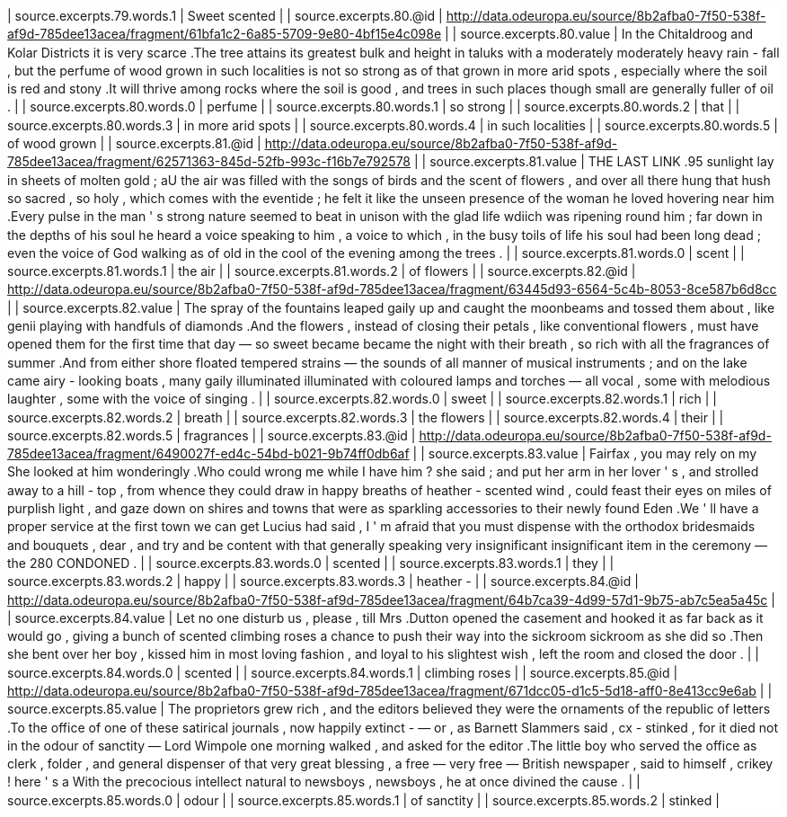 | source.excerpts.79.words.1 | Sweet scented |
| source.excerpts.80.@id | http://data.odeuropa.eu/source/8b2afba0-7f50-538f-af9d-785dee13acea/fragment/61bfa1c2-6a85-5709-9e80-4bf15e4c098e |
| source.excerpts.80.value | In the Chitaldroog and Kolar Districts it is very scarce .The tree attains its greatest bulk and height in taluks with a moderately moderately heavy rain - fall , but the perfume of wood grown in such localities is not so strong as of that grown in more arid spots , especially where the soil is red and stony .It will thrive among rocks where the soil is good , and trees in such places though small are generally fuller of oil . |
| source.excerpts.80.words.0 | perfume |
| source.excerpts.80.words.1 | so strong |
| source.excerpts.80.words.2 | that |
| source.excerpts.80.words.3 | in more arid spots |
| source.excerpts.80.words.4 | in such localities |
| source.excerpts.80.words.5 | of wood grown |
| source.excerpts.81.@id | http://data.odeuropa.eu/source/8b2afba0-7f50-538f-af9d-785dee13acea/fragment/62571363-845d-52fb-993c-f16b7e792578 |
| source.excerpts.81.value | THE LAST LINK .95 sunlight lay in sheets of molten gold ; aU the air was filled with the songs of birds and the scent of flowers , and over all there hung that hush so sacred , so holy , which comes with the eventide ; he felt it like the unseen presence of the woman he loved hovering near him .Every pulse in the man ' s strong nature seemed to beat in unison with the glad life wdiich was ripening round him ; far down in the depths of his soul he heard a voice speaking to him , a voice to which , in the busy toils of life his soul had been long dead ; even the voice of God walking as of old in the cool of the evening among the trees . |
| source.excerpts.81.words.0 | scent |
| source.excerpts.81.words.1 | the air |
| source.excerpts.81.words.2 | of flowers |
| source.excerpts.82.@id | http://data.odeuropa.eu/source/8b2afba0-7f50-538f-af9d-785dee13acea/fragment/63445d93-6564-5c4b-8053-8ce587b6d8cc |
| source.excerpts.82.value | The spray of the fountains leaped gaily up and caught the moonbeams and tossed them about , like genii playing with handfuls of diamonds .And the flowers , instead of closing their petals , like conventional flowers , must have opened them for the first time that day — so sweet became became the night with their breath , so rich with all the fragrances of summer .And from either shore floated tempered strains — the sounds of all manner of musical instruments ; and on the lake came airy - looking boats , many gaily illuminated illuminated with coloured lamps and torches — all vocal , some with melodious laughter , some with the voice of singing . |
| source.excerpts.82.words.0 | sweet |
| source.excerpts.82.words.1 | rich |
| source.excerpts.82.words.2 | breath |
| source.excerpts.82.words.3 | the flowers |
| source.excerpts.82.words.4 | their |
| source.excerpts.82.words.5 | fragrances |
| source.excerpts.83.@id | http://data.odeuropa.eu/source/8b2afba0-7f50-538f-af9d-785dee13acea/fragment/6490027f-ed4c-54bd-b021-9b74ff0db6af |
| source.excerpts.83.value | Fairfax , you may rely on my She looked at him wonderingly .Who could wrong me while I have him ? she said ; and put her arm in her lover ' s , and strolled away to a hill - top , from whence they could draw in happy breaths of heather - scented wind , could feast their eyes on miles of purplish light , and gaze down on shires and towns that were as sparkling accessories to their newly found Eden .We ' ll have a proper service at the first town we can get Lucius had said , I ' m afraid that you must dispense with the orthodox bridesmaids and bouquets , dear , and try and be content with that generally speaking very insignificant insignificant item in the ceremony — the 280 CONDONED . |
| source.excerpts.83.words.0 | scented |
| source.excerpts.83.words.1 | they |
| source.excerpts.83.words.2 | happy |
| source.excerpts.83.words.3 | heather - |
| source.excerpts.84.@id | http://data.odeuropa.eu/source/8b2afba0-7f50-538f-af9d-785dee13acea/fragment/64b7ca39-4d99-57d1-9b75-ab7c5ea5a45c |
| source.excerpts.84.value | Let no one disturb us , please , till Mrs .Dutton opened the casement and hooked it as far back as it would go , giving a bunch of scented climbing roses a chance to push their way into the sickroom sickroom as she did so .Then she bent over her boy , kissed him in most loving fashion , and loyal to his slightest wish , left the room and closed the door . |
| source.excerpts.84.words.0 | scented |
| source.excerpts.84.words.1 | climbing roses |
| source.excerpts.85.@id | http://data.odeuropa.eu/source/8b2afba0-7f50-538f-af9d-785dee13acea/fragment/671dcc05-d1c5-5d18-aff0-8e413cc9e6ab |
| source.excerpts.85.value | The proprietors grew rich , and the editors believed they were the ornaments of the republic of letters .To the office of one of these satirical journals , now happily extinct - — or , as Barnett Slammers said , cx - stinked , for it died not in the odour of sanctity — Lord Wimpole one morning walked , and asked for the editor .The little boy who served the office as clerk , folder , and general dispenser of that very great blessing , a free — very free — British newspaper , said to himself , crikey ! here ' s a With the precocious intellect natural to newsboys , newsboys , he at once divined the cause . |
| source.excerpts.85.words.0 | odour |
| source.excerpts.85.words.1 | of sanctity |
| source.excerpts.85.words.2 | stinked |